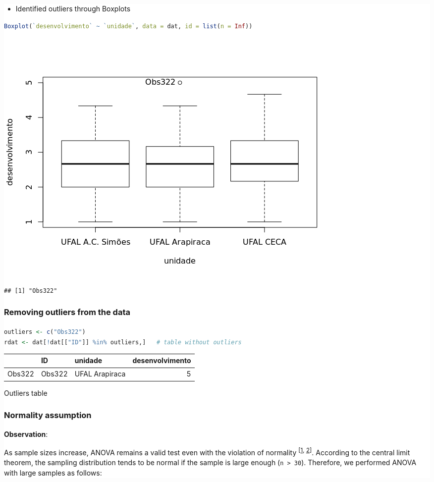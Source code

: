   - Identified outliers through Boxplots



``` r
Boxplot(`desenvolvimento` ~ `unidade`, data = dat, id = list(n = Inf))
```

![](factorialAnova_files/figure-gfm/unnamed-chunk-3-1.png)

    ## [1] "Obs322"

### Removing outliers from the data

``` r
outliers <- c("Obs322")
rdat <- dat[!dat[["ID"]] %in% outliers,]   # table without outliers
```

|        | ID     | unidade        | desenvolvimento |
| ------ | :----- | :------------- | --------------: |
| Obs322 | Obs322 | UFAL Arapiraca |               5 |

Outliers table

### Normality assumption

**Observation**:

As sample sizes increase, ANOVA remains a valid test even with the
violation of normality <sup>\[[1](#references),
[2](#references)\]</sup>. According to the central limit theorem, the
sampling distribution tends to be normal if the sample is large enough
(`n > 30`). Therefore, we performed ANOVA with large samples as follows:
